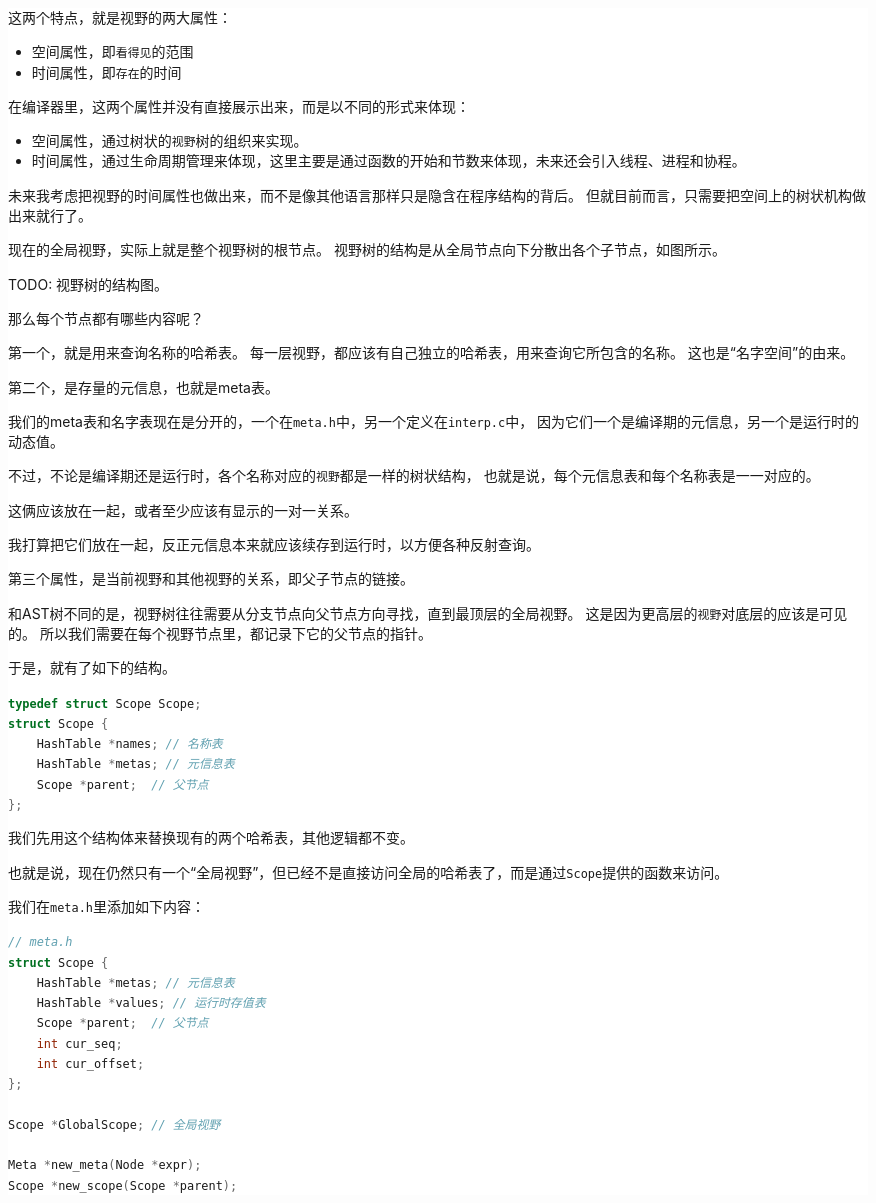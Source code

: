 这两个特点，就是视野的两大属性：

- 空间属性，即`看得见`的范围
- 时间属性，即`存在`的时间

在编译器里，这两个属性并没有直接展示出来，而是以不同的形式来体现：

- 空间属性，通过树状的`视野`树的组织来实现。
- 时间属性，通过生命周期管理来体现，这里主要是通过函数的开始和节数来体现，未来还会引入线程、进程和协程。

未来我考虑把视野的时间属性也做出来，而不是像其他语言那样只是隐含在程序结构的背后。
但就目前而言，只需要把空间上的树状机构做出来就行了。

现在的全局视野，实际上就是整个视野树的根节点。
视野树的结构是从全局节点向下分散出各个子节点，如图所示。

TODO: 视野树的结构图。


那么每个节点都有哪些内容呢？

第一个，就是用来查询名称的哈希表。
每一层视野，都应该有自己独立的哈希表，用来查询它所包含的名称。
这也是“名字空间”的由来。

第二个，是存量的元信息，也就是meta表。

我们的meta表和名字表现在是分开的，一个在`meta.h`中，另一个定义在`interp.c`中，
因为它们一个是编译期的元信息，另一个是运行时的动态值。

不过，不论是编译期还是运行时，各个名称对应的`视野`都是一样的树状结构，
也就是说，每个元信息表和每个名称表是一一对应的。

这俩应该放在一起，或者至少应该有显示的一对一关系。

我打算把它们放在一起，反正元信息本来就应该续存到运行时，以方便各种反射查询。

第三个属性，是当前视野和其他视野的关系，即父子节点的链接。

和AST树不同的是，视野树往往需要从分支节点向父节点方向寻找，直到最顶层的全局视野。
这是因为更高层的`视野`对底层的应该是可见的。
所以我们需要在每个视野节点里，都记录下它的父节点的指针。

于是，就有了如下的结构。

```c
typedef struct Scope Scope;
struct Scope {
    HashTable *names; // 名称表
    HashTable *metas; // 元信息表
    Scope *parent;  // 父节点
};
```

我们先用这个结构体来替换现有的两个哈希表，其他逻辑都不变。

也就是说，现在仍然只有一个“全局视野”，但已经不是直接访问全局的哈希表了，而是通过`Scope`提供的函数来访问。

我们在`meta.h`里添加如下内容：

```c
// meta.h
struct Scope {
    HashTable *metas; // 元信息表
    HashTable *values; // 运行时存值表
    Scope *parent;  // 父节点
    int cur_seq;
    int cur_offset;
};

Scope *GlobalScope; // 全局视野

Meta *new_meta(Node *expr);
Scope *new_scope(Scope *parent);
```